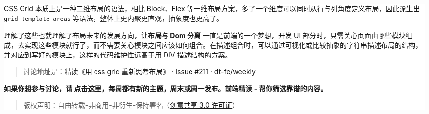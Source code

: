 CSS Grid 本质上是一种二维布局的语法，相比 [Block](https://www.w3schools.com/Css/css_inline-block.asp)、[Flex](https://www.w3schools.com/Css/css3_flexbox.asp) 等一维布局方案，多了一个维度可以同时从行与列角度定义布局，因此派生出 `grid-template-areas` 等语法，整体上更内聚更直观，抽象度也更高了。

理解了这些也就理解了布局未来的发展方向，**让布局与 Dom 分离** 一直是前端的一个梦想，开发 UI 部分时，只需关心页面由哪些模块组成，去实现这些模块就行了，而不需要关心模块之间应该如何组合。在描述组合时，可以通过可视化或比较抽象的字符串描述布局的结构，并对应到写好的模块上，这样的代码维护性远高于用 DIV 描述结构的方案。

> 讨论地址是：[精读《用 css grid 重新思考布局》 · Issue #211 · dt-fe/weekly](https://github.com/dt-fe/weekly/issues/211)

**如果你想参与讨论，请 [点击这里](https://github.com/dt-fe/weekly)，每周都有新的主题，周末或周一发布。前端精读 - 帮你筛选靠谱的内容。**

> 版权声明：自由转载-非商用-非衍生-保持署名（[创意共享 3.0 许可证](https://creativecommons.org/licenses/by-nc-nd/3.0/deed.zh)）
